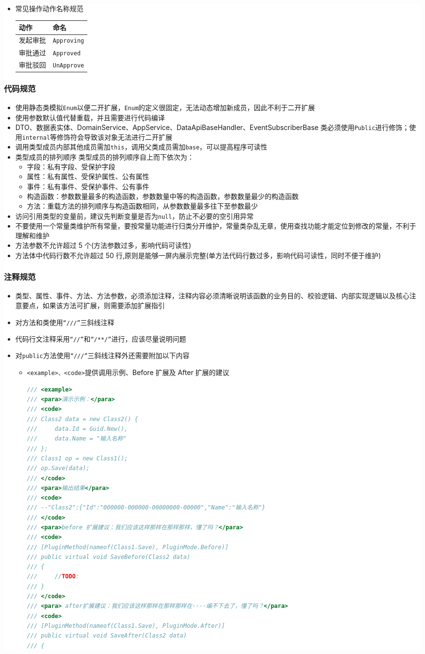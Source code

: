 - 常见操作动作名称规范

  | 动作     | 命名        |
  | -------- | ----------- |
  | 发起审批 | `Approving` |
  | 审批通过 | `Approved`  |
  | 审批驳回 | `UnApprove` |

### 代码规范

- 使用静态类模拟`Enum`以便二开扩展，`Enum`的定义很固定，无法动态增加新成员，因此不利于二开扩展
- 使用参数默认值代替重载，并且需要进行代码编译
- DTO、数据表实体、DomainService、AppService、DataApiBaseHandler、EventSubscriberBase 类必须使用`Public`进行修饰；使用`internal`等修饰符会导致该对象无法进行二开扩展
- 调用类型成员内部其他成员需加`this`，调用父类成员需加`base`，可以提高程序可读性
- 类型成员的排列顺序 类型成员的排列顺序自上而下依次为：
  - 字段：私有字段、受保护字段
  - 属性：私有属性、受保护属性、公有属性
  - 事件：私有事件、受保护事件、公有事件
  - 构造函数：参数数量最多的构造函数，参数数量中等的构造函数，参数数量最少的构造函数
  - 方法：重载方法的排列顺序与构造函数相同，从参数数量最多往下至参数最少
- 访问引用类型的变量前，建议先判断变量是否为`null`，防止不必要的空引用异常
- 不要使用一个常量类维护所有常量，要按常量功能进行归类分开维护，常量类杂乱无章，使用查找功能才能定位到修改的常量，不利于理解和维护
- 方法参数不允许超过 5 个(方法参数过多，影响代码可读性)
- 方法体中代码行数不允许超过 50 行,原则是能够一屏内展示完整(单方法代码行数过多，影响代码可读性，同时不便于维护)

### 注释规范

- 类型、属性、事件、方法、方法参数，必须添加注释，注释内容必须清晰说明该函数的业务目的、校验逻辑、内部实现逻辑以及核心注意要点，如果该方法可扩展，则需要添加扩展指引
- 对方法和类使用`“///”`三斜线注释
- 代码行文注释采用`“//”`和`“/**/”`进行，应该尽量说明问题
- 对`public`方法使用`“///”`三斜线注释外还需要附加以下内容

  - `<example>、<code>`提供调用示例、Before 扩展及 After 扩展的建议

    ```csharp
    /// <example>
    /// <para>演示示例：</para>
    /// <code>
    /// Class2 data = new Class2() {
    ///     data.Id = Guid.New(),
    ///     data.Name = "输入名称"
    /// };
    /// Class1 op = new Class1();
    /// op.Save(data);
    /// </code>
    /// <para>输出结果</para>
    /// <code>
    /// --"Class2":{"Id":"000000-000000-00000000-00000","Name":"输入名称"}
    /// </code>
    /// <para>before 扩展建议：我们应该这样那样在那样那样，懂了吗？</para>
    /// <code>
    /// [PluginMethod(nameof(Class1.Save), PluginMode.Before)]
    /// public virtual void SaveBefore(Class2 data)
    /// {
    ///     //TODO:
    /// }
    /// </code>
    /// <para> after扩展建议：我们应该这样那样在那样那样在····编不下去了，懂了吗？</para>
    /// <code>
    /// [PluginMethod(nameof(Class1.Save), PluginMode.After)]
    /// public virtual void SaveAfter(Class2 data)
    /// {